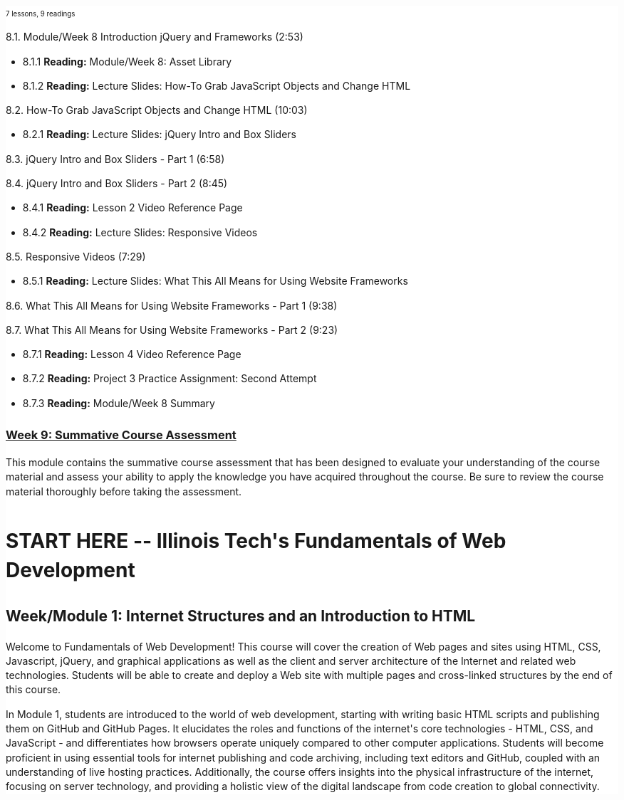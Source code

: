 <p><small><small>7 lessons, 9 readings</small></small></p>

8.1.  Module/Week 8 Introduction jQuery and Frameworks (2:53)

-   8.1.1 <b>Reading:</b> Module/Week 8: Asset Library

-   8.1.2 <b>Reading:</b> Lecture Slides: How-To Grab JavaScript Objects and Change HTML

8.2.  How-To Grab JavaScript Objects and Change HTML (10:03)

-   8.2.1 <b>Reading:</b> Lecture Slides: jQuery Intro and Box Sliders

8.3.  jQuery Intro and Box Sliders - Part 1 (6:58)

8.4.  jQuery Intro and Box Sliders - Part 2 (8:45)

-   8.4.1 <b>Reading:</b> Lesson 2 Video Reference Page

-   8.4.2 <b>Reading:</b> Lecture Slides: Responsive Videos

8.5.  Responsive Videos (7:29)

-   8.5.1 <b>Reading:</b> Lecture Slides: What This All Means for Using Website Frameworks

8.6.  What This All Means for Using Website Frameworks - Part 1 (9:38)

8.7.  What This All Means for Using Website Frameworks - Part 2 (9:23)

-   8.7.1 <b>Reading:</b> Lesson 4 Video Reference Page

-   8.7.2 <b>Reading:</b> Project 3 Practice Assignment: Second Attempt

-   8.7.3 <b>Reading:</b> Module/Week 8 Summary


<h3><a href="wk9">Week 9: Summative Course Assessment</a></h3>

<p>This module contains the summative course assessment that has been
designed to evaluate your understanding of the course material and
assess your ability to apply the knowledge you have acquired throughout
the course. Be sure to review the course material thoroughly before
taking the assessment.</p>

<h1>START HERE -- Illinois Tech's Fundamentals of Web Development</h1>

<h2 id="wk1">Week/Module 1: Internet Structures and an Introduction to HTML</h2>

<p>Welcome to Fundamentals of Web Development! This course will cover the creation of Web 
pages and sites using HTML, CSS, Javascript, jQuery, and graphical applications as well as 
the client and server architecture of the Internet and related web technologies. Students 
will be able to create and deploy a Web site with multiple pages and cross-linked structures 
by the end of this course.</p>

<p>In Module 1, students are introduced to the world of web development, starting with 
writing basic HTML scripts and publishing them on GitHub and GitHub Pages. It elucidates 
the roles and functions of the internet&apos;s core technologies - HTML, CSS, and JavaScript 
- and differentiates how browsers operate uniquely compared to other computer applications.
Students will become proficient in using essential tools for internet publishing and code 
archiving, including text editors and GitHub, coupled with an understanding of live hosting 
practices. Additionally, the course offers insights into the physical infrastructure of the
internet, focusing on server technology, and providing a holistic view of the digital 
landscape from code creation to global connectivity.</p>
